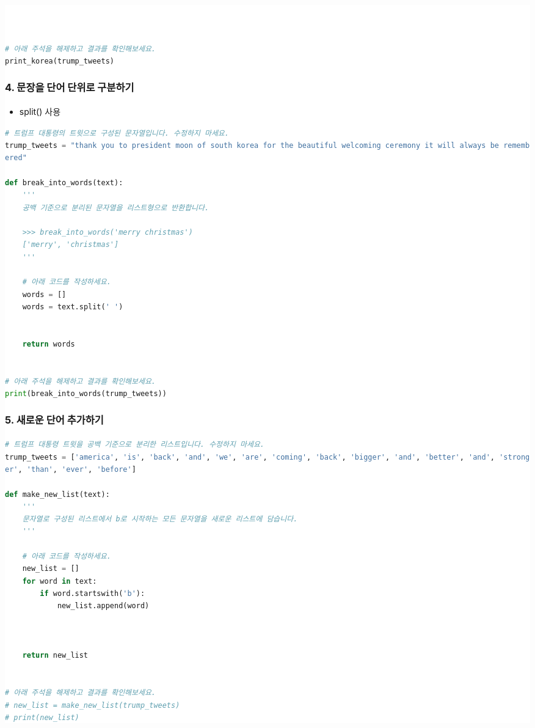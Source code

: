 ```python
    
    
    
# 아래 주석을 해제하고 결과를 확인해보세요.  
print_korea(trump_tweets)
```



### 4. 문장을 단어 단위로 구분하기

- split() 사용

```python
# 트럼프 대통령의 트윗으로 구성된 문자열입니다. 수정하지 마세요. 
trump_tweets = "thank you to president moon of south korea for the beautiful welcoming ceremony it will always be remembered"

def break_into_words(text):
    '''
    공백 기준으로 분리된 문자열을 리스트형으로 반환합니다. 
    
    >>> break_into_words('merry christmas')
    ['merry', 'christmas']
    '''
    
    # 아래 코드를 작성하세요.
    words = []
    words = text.split(' ')
    
    
    return words


# 아래 주석을 해제하고 결과를 확인해보세요.  
print(break_into_words(trump_tweets))
```



### 5. 새로운 단어 추가하기

```python
# 트럼프 대통령 트윗을 공백 기준으로 분리한 리스트입니다. 수정하지 마세요.
trump_tweets = ['america', 'is', 'back', 'and', 'we', 'are', 'coming', 'back', 'bigger', 'and', 'better', 'and', 'stronger', 'than', 'ever', 'before']

def make_new_list(text):
    '''
    문자열로 구성된 리스트에서 b로 시작하는 모든 문자열을 새로운 리스트에 담습니다.
    '''
    
    # 아래 코드를 작성하세요.
    new_list = []
    for word in text:
        if word.startswith('b'):
            new_list.append(word)
    
    
    
    return new_list


# 아래 주석을 해제하고 결과를 확인해보세요.  
# new_list = make_new_list(trump_tweets)
# print(new_list)
```